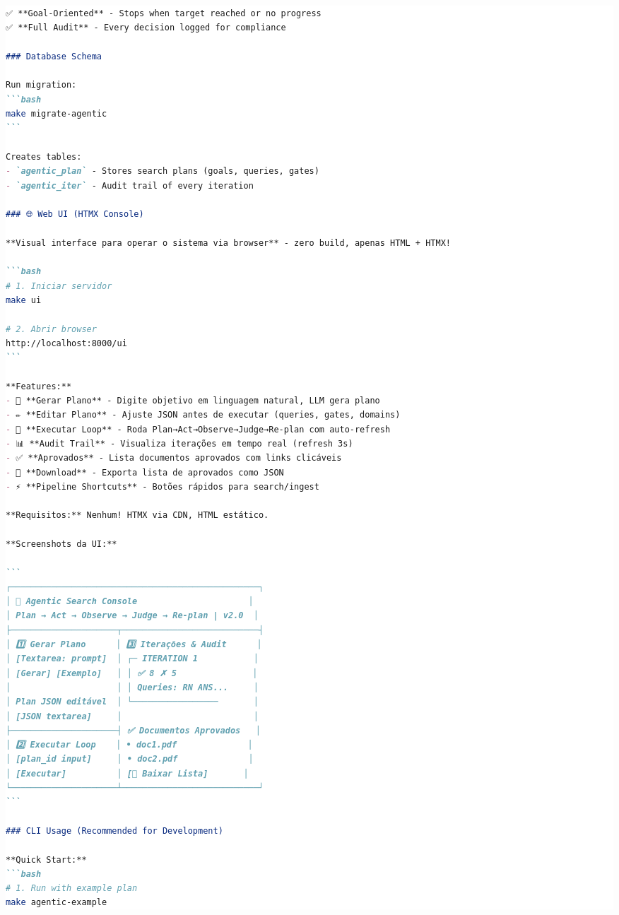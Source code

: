 ````markdown
✅ **Goal-Oriented** - Stops when target reached or no progress  
✅ **Full Audit** - Every decision logged for compliance  

### Database Schema

Run migration:
```bash
make migrate-agentic
```

Creates tables:
- `agentic_plan` - Stores search plans (goals, queries, gates)
- `agentic_iter` - Audit trail of every iteration

### 🌐 Web UI (HTMX Console)

**Visual interface para operar o sistema via browser** - zero build, apenas HTML + HTMX!

```bash
# 1. Iniciar servidor
make ui

# 2. Abrir browser
http://localhost:8000/ui
```

**Features:**
- 🧠 **Gerar Plano** - Digite objetivo em linguagem natural, LLM gera plano
- ✏️ **Editar Plano** - Ajuste JSON antes de executar (queries, gates, domains)
- 🚀 **Executar Loop** - Roda Plan→Act→Observe→Judge→Re-plan com auto-refresh
- 📊 **Audit Trail** - Visualiza iterações em tempo real (refresh 3s)
- ✅ **Aprovados** - Lista documentos aprovados com links clicáveis
- 💾 **Download** - Exporta lista de aprovados como JSON
- ⚡ **Pipeline Shortcuts** - Botões rápidos para search/ingest

**Requisitos:** Nenhum! HTMX via CDN, HTML estático.

**Screenshots da UI:**

```
┌─────────────────────────────────────────────────┐
│ 🤖 Agentic Search Console                      │
│ Plan → Act → Observe → Judge → Re-plan | v2.0  │
├─────────────────────┬───────────────────────────┤
│ 1️⃣ Gerar Plano      │ 3️⃣ Iterações & Audit      │
│ [Textarea: prompt]  │ ┌─ ITERATION 1           │
│ [Gerar] [Exemplo]   │ │ ✅ 8 ✗ 5               │
│                     │ │ Queries: RN ANS...     │
│ Plan JSON editável  │ └─────────────────       │
│ [JSON textarea]     │                          │
├─────────────────────┤ ✅ Documentos Aprovados   │
│ 2️⃣ Executar Loop    │ • doc1.pdf              │
│ [plan_id input]     │ • doc2.pdf              │
│ [Executar]          │ [💾 Baixar Lista]       │
└─────────────────────┴───────────────────────────┘
```

### CLI Usage (Recommended for Development)

**Quick Start:**
```bash
# 1. Run with example plan
make agentic-example

````

[1.0.0]: https://github.com/your-org/agentic-reg-ingest/releases/tag/v1.0.0